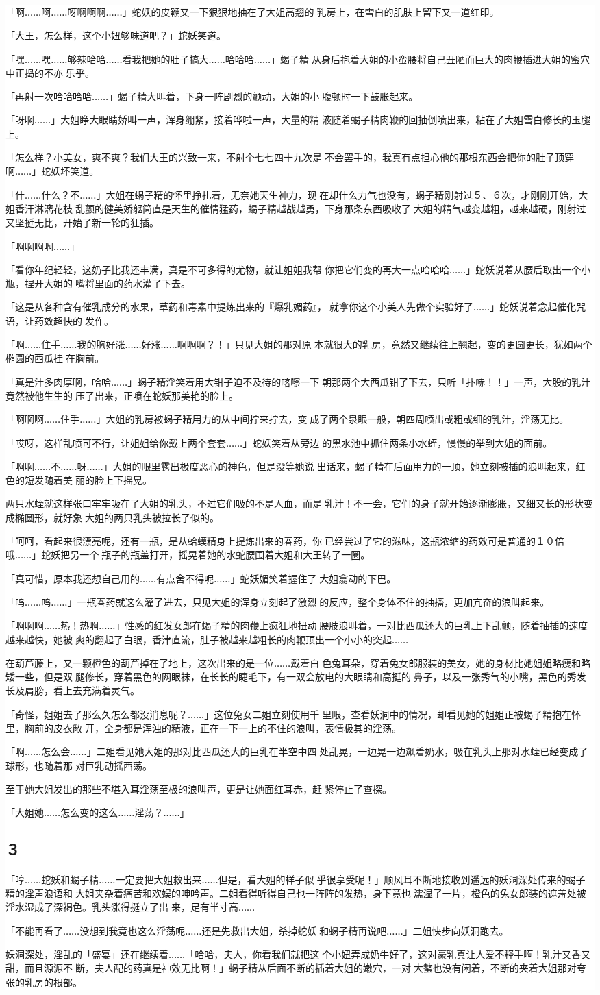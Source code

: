 「啊……啊……呀啊啊啊……」蛇妖的皮鞭又一下狠狠地抽在了大姐高翘的 乳房上，在雪白的肌肤上留下又一道红印。

「大王，怎么样，这个小妞够味道吧？」蛇妖笑道。

「嘿……嘿……够辣哈哈……看我把她的肚子搞大……哈哈哈……」蝎子精 从身后抱着大姐的小蛮腰将自己丑陋而巨大的肉鞭插进大姐的蜜穴中正捣的不亦 乐乎。

「再射一次哈哈哈哈……」蝎子精大叫着，下身一阵剧烈的颤动，大姐的小 腹顿时一下鼓胀起来。

「呀啊……」大姐睁大眼睛娇叫一声，浑身绷紧，接着哗啦一声，大量的精 液随着蝎子精肉鞭的回抽倒喷出来，粘在了大姐雪白修长的玉腿上。

「怎么样？小美女，爽不爽？我们大王的兴致一来，不射个七七四十九次是 不会罢手的，我真有点担心他的那根东西会把你的肚子顶穿啊……」蛇妖坏笑道。

「什……什么？不……」大姐在蝎子精的怀里挣扎着，无奈她天生神力，现 在却什么力气也没有，蝎子精刚射过５、６次，才刚刚开始，大姐香汗淋漓花枝 乱颤的健美娇躯简直是天生的催情猛药，蝎子精越战越勇，下身那条东西吸收了 大姐的精气越变越粗，越来越硬，刚射过又坚挺无比，开始了新一轮的狂插。

「啊啊啊啊……」

「看你年纪轻轻，这奶子比我还丰满，真是不可多得的尤物，就让姐姐我帮 你把它们变的再大一点哈哈哈……」蛇妖说着从腰后取出一个小瓶，捏开大姐的 嘴将里面的药水灌了下去。

「这是从各种含有催乳成分的水果，草药和毒素中提炼出来的『爆乳媚药』， 就拿你这个小美人先做个实验好了……」蛇妖说着念起催化咒语，让药效超快的 发作。

「啊……住手……我的胸好涨……好涨……啊啊啊？！」只见大姐的那对原 本就很大的乳房，竟然又继续往上翘起，变的更圆更长，犹如两个椭圆的西瓜挂 在胸前。

「真是汁多肉厚啊，哈哈……」蝎子精淫笑着用大钳子迫不及待的喀嚓一下 朝那两个大西瓜钳了下去，只听「扑哧！！」一声，大股的乳汁竟然被他生生的 压了出来，正喷在蛇妖那美艳的脸上。

「啊啊啊……住手……」大姐的乳房被蝎子精用力的从中间拧来拧去，变 成了两个泉眼一般，朝四周喷出或粗或细的乳汁，淫荡无比。

「哎呀，这样乱喷可不行，让姐姐给你戴上两个套套……」蛇妖笑着从旁边 的黑水池中抓住两条小水蛭，慢慢的举到大姐的面前。

「啊啊……不……呀……」大姐的眼里露出极度恶心的神色，但是没等她说 出话来，蝎子精在后面用力的一顶，她立刻被插的浪叫起来，红色的短发随着美 丽的脸上下摇晃。

两只水蛭就这样张口牢牢吸在了大姐的乳头，不过它们吸的不是人血，而是 乳汁！不一会，它们的身子就开始逐渐膨胀，又细又长的形状变成椭圆形，就好象 大姐的两只乳头被拉长了似的。

「呵呵，看起来很漂亮呢，还有一瓶，是从蛤蟆精身上提炼出来的春药，你 已经尝过了它的滋味，这瓶浓缩的药效可是普通的１０倍哦……」蛇妖把另一个 瓶子的瓶盖打开，摇晃着她的水蛇腰围着大姐和大王转了一圈。

「真可惜，原本我还想自己用的……有点舍不得呢……」蛇妖媚笑着握住了 大姐翕动的下巴。

「呜……呜……」一瓶春药就这么灌了进去，只见大姐的浑身立刻起了激烈 的反应，整个身体不住的抽搐，更加亢奋的浪叫起来。

「啊啊啊……热！热啊……」性感的红发女郎在蝎子精的肉鞭上疯狂地扭动 腰肢浪叫着，一对比西瓜还大的巨乳上下乱颤，随着抽插的速度越来越快，她被 爽的翻起了白眼，香津直流，肚子被越来越粗长的肉鞭顶出一个小小的突起……

在葫芦藤上，又一颗橙色的葫芦掉在了地上，这次出来的是一位……戴着白 色兔耳朵，穿着兔女郎服装的美女，她的身材比她姐姐略瘦和略矮一些，但是双 腿修长，穿着黑色的网眼袜，在长长的睫毛下，有一双会放电的大眼睛和高挺的 鼻子，以及一张秀气的小嘴，黑色的秀发长及肩膀，看上去充满着灵气。

「奇怪，姐姐去了那么久怎么都没消息呢？……」这位兔女二姐立刻使用千 里眼，查看妖洞中的情况，却看见她的姐姐正被蝎子精抱在怀里，胸前的皮衣敞 开，全身都是浑浊的精液，正在一下一上的不住的浪叫，表情极其的淫荡。

「啊……怎么会……」二姐看见她大姐的那对比西瓜还大的巨乳在半空中四 处乱晃，一边晃一边飙着奶水，吸在乳头上那对水蛭已经变成了球形，也随着那 对巨乳动摇西荡。

至于她大姐发出的那些不堪入耳淫荡至极的浪叫声，更是让她面红耳赤，赶 紧停止了查探。

「大姐她……怎么变的这么……淫荡？……」

## ３

「哼……蛇妖和蝎子精……一定要把大姐救出来……但是，看大姐的样子似 乎很享受呢！」顺风耳不断地接收到遥远的妖洞深处传来的蝎子精的淫声浪语和 大姐夹杂着痛苦和欢娱的呻吟声。二姐看得听得自己也一阵阵的发热，身下竟也 濡湿了一片，橙色的兔女郎装的遮羞处被淫水湿成了深褐色。乳头涨得挺立了出 来，足有半寸高……

「不能再看了……没想到我竟也这么淫荡呢……还是先救出大姐，杀掉蛇妖 和蝎子精再说吧……」二姐快步向妖洞跑去。

妖洞深处，淫乱的「盛宴」还在继续着……「哈哈，夫人，你看我们就把这 个小妞弄成奶牛好了，这对豪乳真让人爱不释手啊！乳汁又香又甜，而且源源不 断，夫人配的药真是神效无比啊！」蝎子精从后面不断的插着大姐的嫩穴，一对 大螯也没有闲着，不断的夹着大姐那对夸张的乳房的根部。
